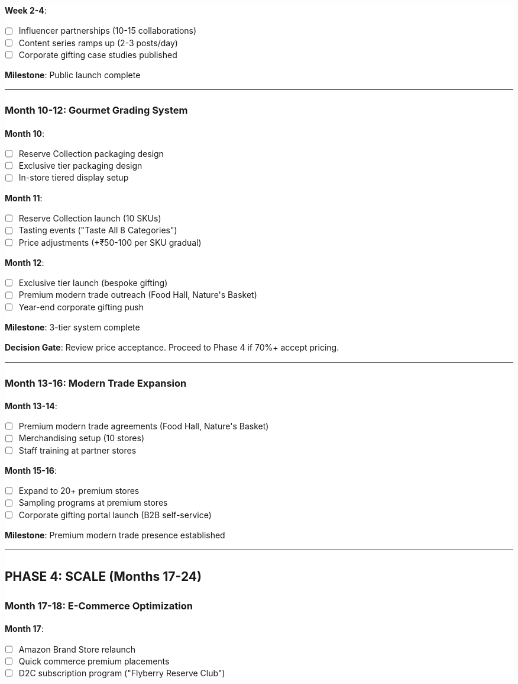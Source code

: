 **Week 2-4**:
- [ ] Influencer partnerships (10-15 collaborations)
- [ ] Content series ramps up (2-3 posts/day)
- [ ] Corporate gifting case studies published

**Milestone**:  Public launch complete

---

### Month 10-12: Gourmet Grading System

**Month 10**:
- [ ] Reserve Collection packaging design
- [ ] Exclusive tier packaging design
- [ ] In-store tiered display setup

**Month 11**:
- [ ] Reserve Collection launch (10 SKUs)
- [ ] Tasting events ("Taste All 8 Categories")
- [ ] Price adjustments (+₹50-100 per SKU gradual)

**Month 12**:
- [ ] Exclusive tier launch (bespoke gifting)
- [ ] Premium modern trade outreach (Food Hall, Nature's Basket)
- [ ] Year-end corporate gifting push

**Milestone**:  3-tier system complete

**Decision Gate**: Review price acceptance. Proceed to Phase 4 if 70%+ accept pricing.

---

### Month 13-16: Modern Trade Expansion

**Month 13-14**:
- [ ] Premium modern trade agreements (Food Hall, Nature's Basket)
- [ ] Merchandising setup (10 stores)
- [ ] Staff training at partner stores

**Month 15-16**:
- [ ] Expand to 20+ premium stores
- [ ] Sampling programs at premium stores
- [ ] Corporate gifting portal launch (B2B self-service)

**Milestone**:  Premium modern trade presence established

---

## PHASE 4: SCALE (Months 17-24)

### Month 17-18: E-Commerce Optimization

**Month 17**:
- [ ] Amazon Brand Store relaunch
- [ ] Quick commerce premium placements
- [ ] D2C subscription program ("Flyberry Reserve Club")
